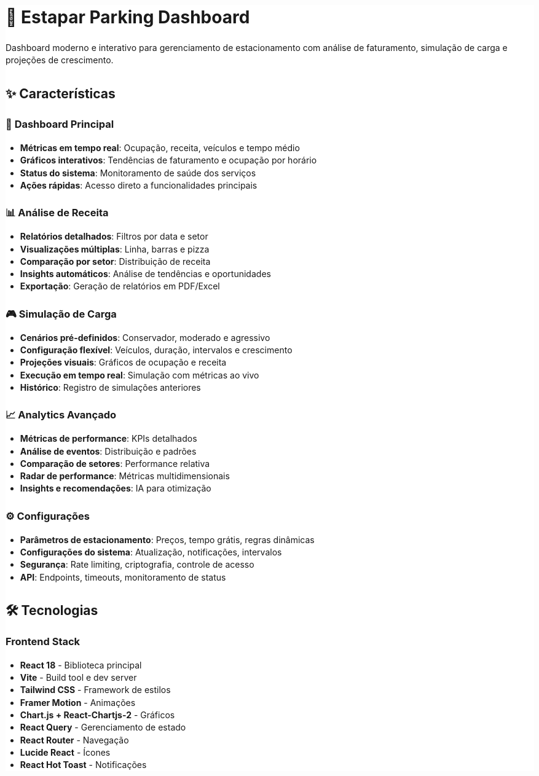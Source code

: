 # 🚗 Estapar Parking Dashboard

Dashboard moderno e interativo para gerenciamento de estacionamento com análise de faturamento, simulação de carga e projeções de crescimento.

## ✨ Características

### 🎯 **Dashboard Principal**
- **Métricas em tempo real**: Ocupação, receita, veículos e tempo médio
- **Gráficos interativos**: Tendências de faturamento e ocupação por horário
- **Status do sistema**: Monitoramento de saúde dos serviços
- **Ações rápidas**: Acesso direto a funcionalidades principais

### 📊 **Análise de Receita**
- **Relatórios detalhados**: Filtros por data e setor
- **Visualizações múltiplas**: Linha, barras e pizza
- **Comparação por setor**: Distribuição de receita
- **Insights automáticos**: Análise de tendências e oportunidades
- **Exportação**: Geração de relatórios em PDF/Excel

### 🎮 **Simulação de Carga**
- **Cenários pré-definidos**: Conservador, moderado e agressivo
- **Configuração flexível**: Veículos, duração, intervalos e crescimento
- **Projeções visuais**: Gráficos de ocupação e receita
- **Execução em tempo real**: Simulação com métricas ao vivo
- **Histórico**: Registro de simulações anteriores

### 📈 **Analytics Avançado**
- **Métricas de performance**: KPIs detalhados
- **Análise de eventos**: Distribuição e padrões
- **Comparação de setores**: Performance relativa
- **Radar de performance**: Métricas multidimensionais
- **Insights e recomendações**: IA para otimização

### ⚙️ **Configurações**
- **Parâmetros de estacionamento**: Preços, tempo grátis, regras dinâmicas
- **Configurações do sistema**: Atualização, notificações, intervalos
- **Segurança**: Rate limiting, criptografia, controle de acesso
- **API**: Endpoints, timeouts, monitoramento de status

## 🛠️ Tecnologias

### **Frontend Stack**
- **React 18** - Biblioteca principal
- **Vite** - Build tool e dev server
- **Tailwind CSS** - Framework de estilos
- **Framer Motion** - Animações
- **Chart.js + React-Chartjs-2** - Gráficos
- **React Query** - Gerenciamento de estado
- **React Router** - Navegação
- **Lucide React** - Ícones
- **React Hot Toast** - Notificações
